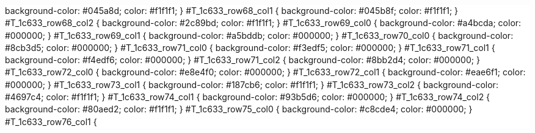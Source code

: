   background-color: #045a8d;
  color: #f1f1f1;
}
#T_1c633_row68_col1 {
  background-color: #045b8f;
  color: #f1f1f1;
}
#T_1c633_row68_col2 {
  background-color: #2c89bd;
  color: #f1f1f1;
}
#T_1c633_row69_col0 {
  background-color: #a4bcda;
  color: #000000;
}
#T_1c633_row69_col1 {
  background-color: #a5bddb;
  color: #000000;
}
#T_1c633_row70_col0 {
  background-color: #8cb3d5;
  color: #000000;
}
#T_1c633_row71_col0 {
  background-color: #f3edf5;
  color: #000000;
}
#T_1c633_row71_col1 {
  background-color: #f4edf6;
  color: #000000;
}
#T_1c633_row71_col2 {
  background-color: #8bb2d4;
  color: #000000;
}
#T_1c633_row72_col0 {
  background-color: #e8e4f0;
  color: #000000;
}
#T_1c633_row72_col1 {
  background-color: #eae6f1;
  color: #000000;
}
#T_1c633_row73_col1 {
  background-color: #187cb6;
  color: #f1f1f1;
}
#T_1c633_row73_col2 {
  background-color: #4697c4;
  color: #f1f1f1;
}
#T_1c633_row74_col1 {
  background-color: #93b5d6;
  color: #000000;
}
#T_1c633_row74_col2 {
  background-color: #80aed2;
  color: #f1f1f1;
}
#T_1c633_row75_col0 {
  background-color: #c8cde4;
  color: #000000;
}
#T_1c633_row76_col1 {